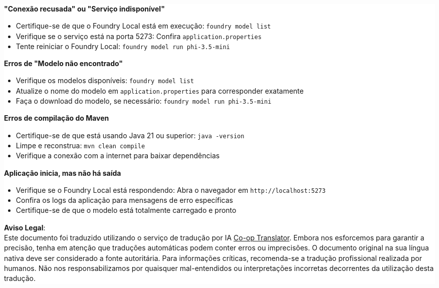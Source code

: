 **"Conexão recusada" ou "Serviço indisponível"**
- Certifique-se de que o Foundry Local está em execução: `foundry model list`
- Verifique se o serviço está na porta 5273: Confira `application.properties`
- Tente reiniciar o Foundry Local: `foundry model run phi-3.5-mini`

**Erros de "Modelo não encontrado"**
- Verifique os modelos disponíveis: `foundry model list`
- Atualize o nome do modelo em `application.properties` para corresponder exatamente
- Faça o download do modelo, se necessário: `foundry model run phi-3.5-mini`

**Erros de compilação do Maven**
- Certifique-se de que está usando Java 21 ou superior: `java -version`
- Limpe e reconstrua: `mvn clean compile`
- Verifique a conexão com a internet para baixar dependências

**Aplicação inicia, mas não há saída**
- Verifique se o Foundry Local está respondendo: Abra o navegador em `http://localhost:5273`
- Confira os logs da aplicação para mensagens de erro específicas
- Certifique-se de que o modelo está totalmente carregado e pronto

**Aviso Legal**:  
Este documento foi traduzido utilizando o serviço de tradução por IA [Co-op Translator](https://github.com/Azure/co-op-translator). Embora nos esforcemos para garantir a precisão, tenha em atenção que traduções automáticas podem conter erros ou imprecisões. O documento original na sua língua nativa deve ser considerado a fonte autoritária. Para informações críticas, recomenda-se a tradução profissional realizada por humanos. Não nos responsabilizamos por quaisquer mal-entendidos ou interpretações incorretas decorrentes da utilização desta tradução.